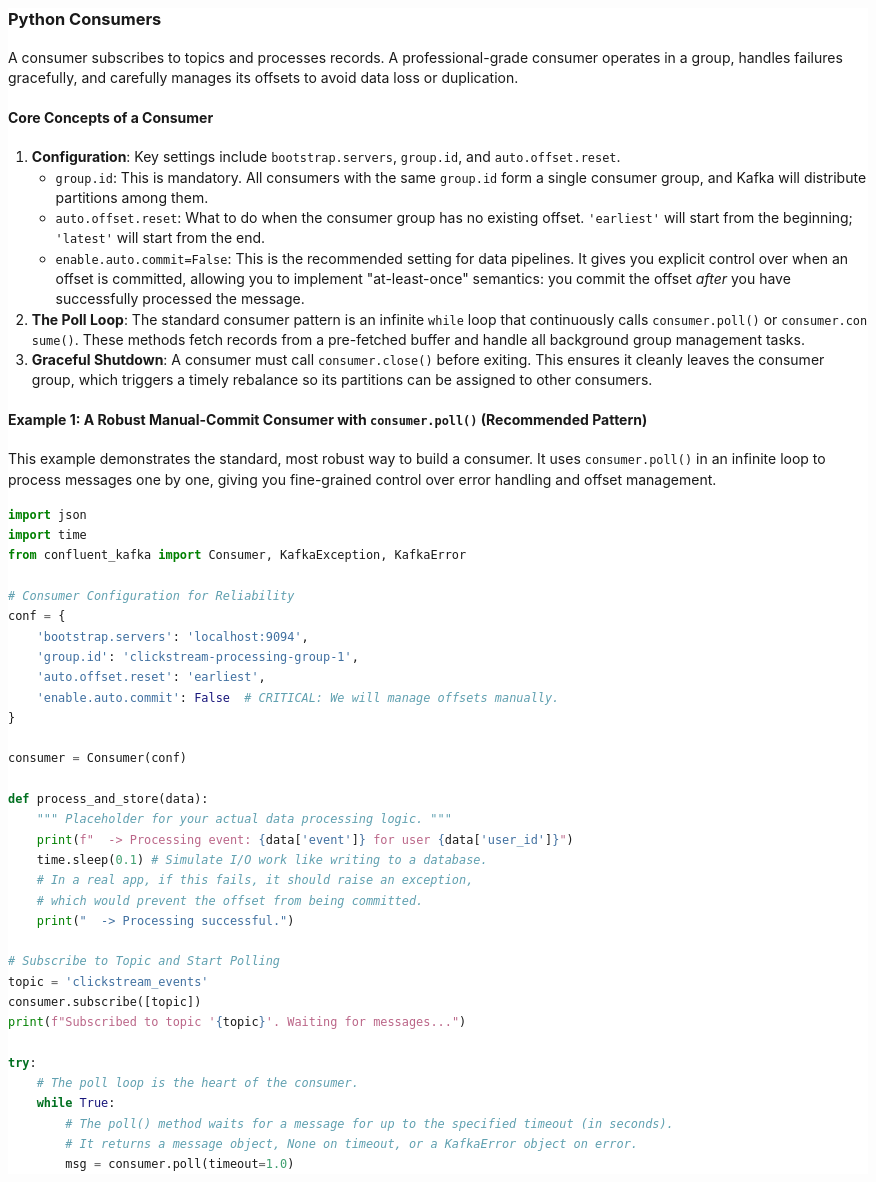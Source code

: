 ### Python Consumers

A consumer subscribes to topics and processes records. A professional-grade consumer operates in a group, handles failures gracefully, and carefully manages its offsets to avoid data loss or duplication.

#### **Core Concepts of a Consumer**

1.  **Configuration**: Key settings include `bootstrap.servers`, `group.id`, and `auto.offset.reset`.
    - `group.id`: This is mandatory. All consumers with the same `group.id` form a single consumer group, and Kafka will distribute partitions among them.
    - `auto.offset.reset`: What to do when the consumer group has no existing offset. `'earliest'` will start from the beginning; `'latest'` will start from the end.
    - `enable.auto.commit=False`: This is the recommended setting for data pipelines. It gives you explicit control over when an offset is committed, allowing you to implement "at-least-once" semantics: you commit the offset _after_ you have successfully processed the message.
2.  **The Poll Loop**: The standard consumer pattern is an infinite `while` loop that continuously calls `consumer.poll()` or `consumer.consume()`. These methods fetch records from a pre-fetched buffer and handle all background group management tasks.
3.  **Graceful Shutdown**: A consumer must call `consumer.close()` before exiting. This ensures it cleanly leaves the consumer group, which triggers a timely rebalance so its partitions can be assigned to other consumers.

#### **Example 1: A Robust Manual-Commit Consumer with `consumer.poll()` (Recommended Pattern)**

This example demonstrates the standard, most robust way to build a consumer. It uses `consumer.poll()` in an infinite loop to process messages one by one, giving you fine-grained control over error handling and offset management.

```python
import json
import time
from confluent_kafka import Consumer, KafkaException, KafkaError

# Consumer Configuration for Reliability
conf = {
    'bootstrap.servers': 'localhost:9094',
    'group.id': 'clickstream-processing-group-1',
    'auto.offset.reset': 'earliest',
    'enable.auto.commit': False  # CRITICAL: We will manage offsets manually.
}

consumer = Consumer(conf)

def process_and_store(data):
    """ Placeholder for your actual data processing logic. """
    print(f"  -> Processing event: {data['event']} for user {data['user_id']}")
    time.sleep(0.1) # Simulate I/O work like writing to a database.
    # In a real app, if this fails, it should raise an exception,
    # which would prevent the offset from being committed.
    print("  -> Processing successful.")

# Subscribe to Topic and Start Polling
topic = 'clickstream_events'
consumer.subscribe([topic])
print(f"Subscribed to topic '{topic}'. Waiting for messages...")

try:
    # The poll loop is the heart of the consumer.
    while True:
        # The poll() method waits for a message for up to the specified timeout (in seconds).
        # It returns a message object, None on timeout, or a KafkaError object on error.
        msg = consumer.poll(timeout=1.0)
```